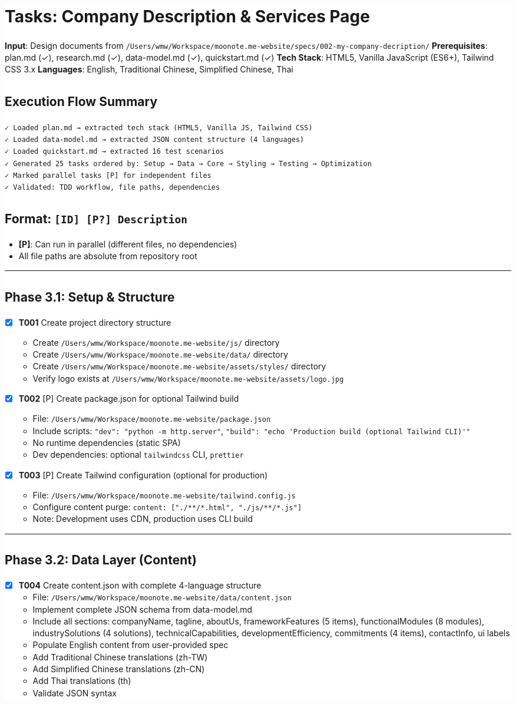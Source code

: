 # Tasks: Company Description & Services Page

**Input**: Design documents from `/Users/wmw/Workspace/moonote.me-website/specs/002-my-company-decription/`
**Prerequisites**: plan.md (✓), research.md (✓), data-model.md (✓), quickstart.md (✓)
**Tech Stack**: HTML5, Vanilla JavaScript (ES6+), Tailwind CSS 3.x
**Languages**: English, Traditional Chinese, Simplified Chinese, Thai

## Execution Flow Summary
```
✓ Loaded plan.md → extracted tech stack (HTML5, Vanilla JS, Tailwind CSS)
✓ Loaded data-model.md → extracted JSON content structure (4 languages)
✓ Loaded quickstart.md → extracted 16 test scenarios
✓ Generated 25 tasks ordered by: Setup → Data → Core → Styling → Testing → Optimization
✓ Marked parallel tasks [P] for independent files
✓ Validated: TDD workflow, file paths, dependencies
```

## Format: `[ID] [P?] Description`
- **[P]**: Can run in parallel (different files, no dependencies)
- All file paths are absolute from repository root

---

## Phase 3.1: Setup & Structure

- [x] **T001** Create project directory structure
  - Create `/Users/wmw/Workspace/moonote.me-website/js/` directory
  - Create `/Users/wmw/Workspace/moonote.me-website/data/` directory
  - Create `/Users/wmw/Workspace/moonote.me-website/assets/styles/` directory
  - Verify logo exists at `/Users/wmw/Workspace/moonote.me-website/assets/logo.jpg`

- [x] **T002** [P] Create package.json for optional Tailwind build
  - File: `/Users/wmw/Workspace/moonote.me-website/package.json`
  - Include scripts: `"dev": "python -m http.server"`, `"build": "echo 'Production build (optional Tailwind CLI)'"`
  - No runtime dependencies (static SPA)
  - Dev dependencies: optional `tailwindcss` CLI, `prettier`

- [x] **T003** [P] Create Tailwind configuration (optional for production)
  - File: `/Users/wmw/Workspace/moonote.me-website/tailwind.config.js`
  - Configure content purge: `content: ["./**/*.html", "./js/**/*.js"]`
  - Note: Development uses CDN, production uses CLI build

---

## Phase 3.2: Data Layer (Content)

- [x] **T004** Create content.json with complete 4-language structure
  - File: `/Users/wmw/Workspace/moonote.me-website/data/content.json`
  - Implement complete JSON schema from data-model.md
  - Include all sections: companyName, tagline, aboutUs, frameworkFeatures (5 items), functionalModules (8 modules), industrySolutions (4 solutions), technicalCapabilities, developmentEfficiency, commitments (4 items), contactInfo, ui labels
  - Populate English content from user-provided spec
  - Add Traditional Chinese translations (zh-TW)
  - Add Simplified Chinese translations (zh-CN)
  - Add Thai translations (th)
  - Validate JSON syntax
